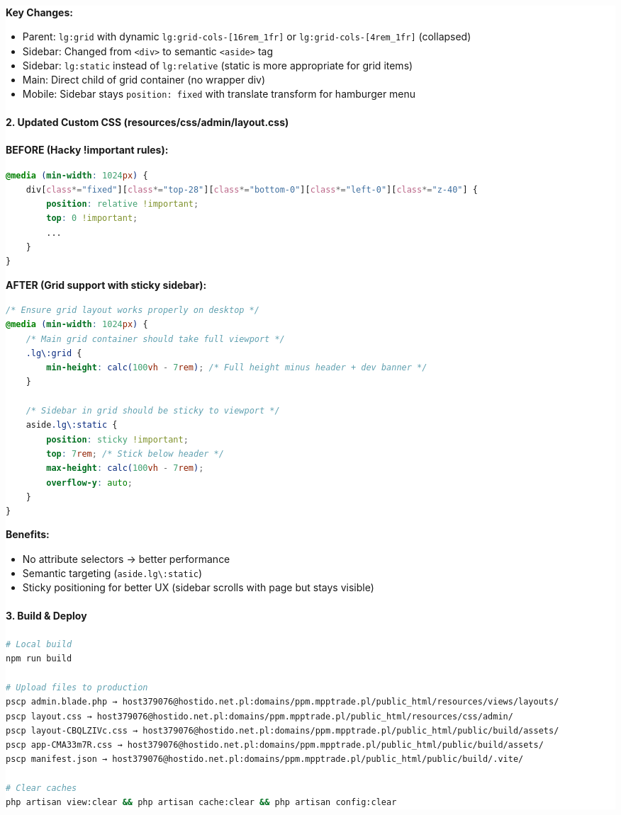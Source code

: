 **Key Changes:**
- Parent: `lg:grid` with dynamic `lg:grid-cols-[16rem_1fr]` or `lg:grid-cols-[4rem_1fr]` (collapsed)
- Sidebar: Changed from `<div>` to semantic `<aside>` tag
- Sidebar: `lg:static` instead of `lg:relative` (static is more appropriate for grid items)
- Main: Direct child of grid container (no wrapper div)
- Mobile: Sidebar stays `position: fixed` with translate transform for hamburger menu

#### 2. **Updated Custom CSS** (resources/css/admin/layout.css)

**BEFORE (Hacky !important rules):**
```css
@media (min-width: 1024px) {
    div[class*="fixed"][class*="top-28"][class*="bottom-0"][class*="left-0"][class*="z-40"] {
        position: relative !important;
        top: 0 !important;
        ...
    }
}
```

**AFTER (Grid support with sticky sidebar):**
```css
/* Ensure grid layout works properly on desktop */
@media (min-width: 1024px) {
    /* Main grid container should take full viewport */
    .lg\:grid {
        min-height: calc(100vh - 7rem); /* Full height minus header + dev banner */
    }

    /* Sidebar in grid should be sticky to viewport */
    aside.lg\:static {
        position: sticky !important;
        top: 7rem; /* Stick below header */
        max-height: calc(100vh - 7rem);
        overflow-y: auto;
    }
}
```

**Benefits:**
- No attribute selectors → better performance
- Semantic targeting (`aside.lg\:static`)
- Sticky positioning for better UX (sidebar scrolls with page but stays visible)

#### 3. **Build & Deploy**

```bash
# Local build
npm run build

# Upload files to production
pscp admin.blade.php → host379076@hostido.net.pl:domains/ppm.mpptrade.pl/public_html/resources/views/layouts/
pscp layout.css → host379076@hostido.net.pl:domains/ppm.mpptrade.pl/public_html/resources/css/admin/
pscp layout-CBQLZIVc.css → host379076@hostido.net.pl:domains/ppm.mpptrade.pl/public_html/public/build/assets/
pscp app-CMA33m7R.css → host379076@hostido.net.pl:domains/ppm.mpptrade.pl/public_html/public/build/assets/
pscp manifest.json → host379076@hostido.net.pl:domains/ppm.mpptrade.pl/public_html/public/build/.vite/

# Clear caches
php artisan view:clear && php artisan cache:clear && php artisan config:clear
```